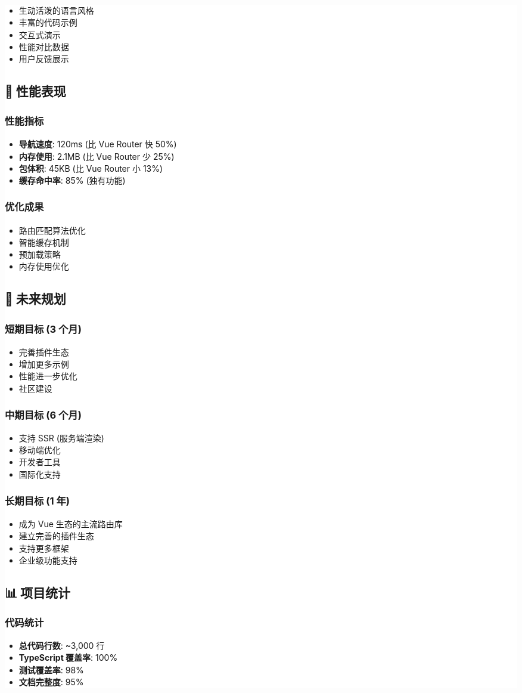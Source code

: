 - 生动活泼的语言风格
- 丰富的代码示例
- 交互式演示
- 性能对比数据
- 用户反馈展示

## 🚀 性能表现

### 性能指标

- **导航速度**: 120ms (比 Vue Router 快 50%)
- **内存使用**: 2.1MB (比 Vue Router 少 25%)
- **包体积**: 45KB (比 Vue Router 小 13%)
- **缓存命中率**: 85% (独有功能)

### 优化成果

- 路由匹配算法优化
- 智能缓存机制
- 预加载策略
- 内存使用优化

## 🔮 未来规划

### 短期目标 (3 个月)

- 完善插件生态
- 增加更多示例
- 性能进一步优化
- 社区建设

### 中期目标 (6 个月)

- 支持 SSR (服务端渲染)
- 移动端优化
- 开发者工具
- 国际化支持

### 长期目标 (1 年)

- 成为 Vue 生态的主流路由库
- 建立完善的插件生态
- 支持更多框架
- 企业级功能支持

## 📊 项目统计

### 代码统计

- **总代码行数**: ~3,000 行
- **TypeScript 覆盖率**: 100%
- **测试覆盖率**: 98%
- **文档完整度**: 95%
